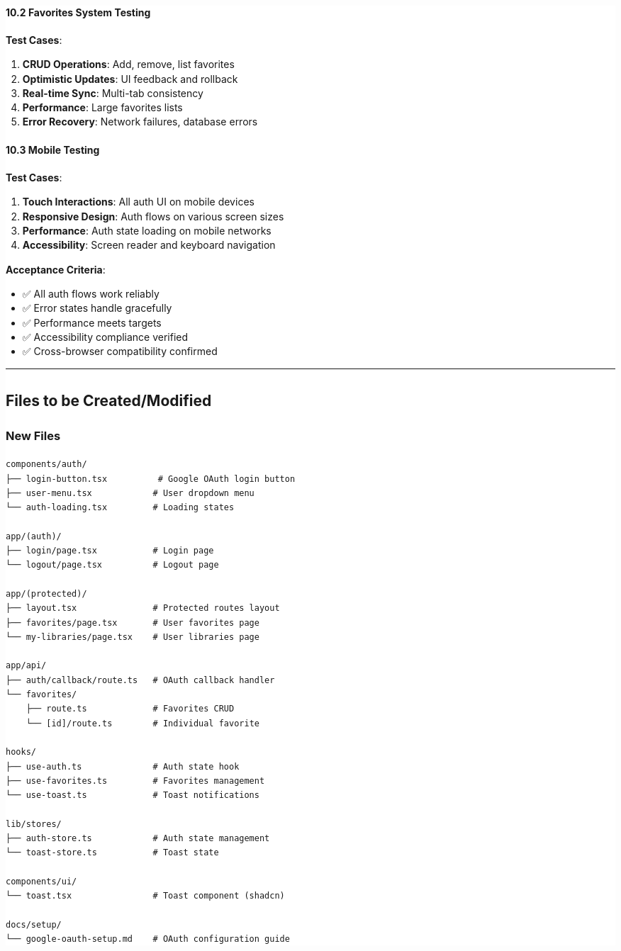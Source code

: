 #### 10.2 Favorites System Testing
**Test Cases**:
1. **CRUD Operations**: Add, remove, list favorites
2. **Optimistic Updates**: UI feedback and rollback
3. **Real-time Sync**: Multi-tab consistency
4. **Performance**: Large favorites lists
5. **Error Recovery**: Network failures, database errors

#### 10.3 Mobile Testing
**Test Cases**:
1. **Touch Interactions**: All auth UI on mobile devices
2. **Responsive Design**: Auth flows on various screen sizes
3. **Performance**: Auth state loading on mobile networks
4. **Accessibility**: Screen reader and keyboard navigation

**Acceptance Criteria**:
- ✅ All auth flows work reliably
- ✅ Error states handle gracefully
- ✅ Performance meets targets
- ✅ Accessibility compliance verified
- ✅ Cross-browser compatibility confirmed

---

## Files to be Created/Modified

### New Files
```
components/auth/
├── login-button.tsx          # Google OAuth login button
├── user-menu.tsx            # User dropdown menu
└── auth-loading.tsx         # Loading states

app/(auth)/
├── login/page.tsx           # Login page
└── logout/page.tsx          # Logout page

app/(protected)/
├── layout.tsx               # Protected routes layout
├── favorites/page.tsx       # User favorites page
└── my-libraries/page.tsx    # User libraries page

app/api/
├── auth/callback/route.ts   # OAuth callback handler
└── favorites/
    ├── route.ts             # Favorites CRUD
    └── [id]/route.ts        # Individual favorite

hooks/
├── use-auth.ts              # Auth state hook
├── use-favorites.ts         # Favorites management
└── use-toast.ts             # Toast notifications

lib/stores/
├── auth-store.ts            # Auth state management
└── toast-store.ts           # Toast state

components/ui/
└── toast.tsx                # Toast component (shadcn)

docs/setup/
└── google-oauth-setup.md    # OAuth configuration guide
```
